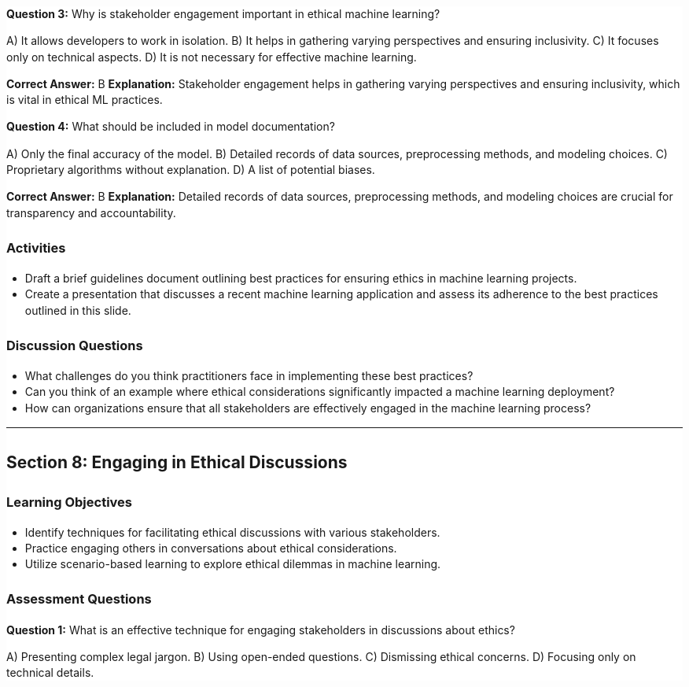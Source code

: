 **Question 3:** Why is stakeholder engagement important in ethical machine learning?

  A) It allows developers to work in isolation.
  B) It helps in gathering varying perspectives and ensuring inclusivity.
  C) It focuses only on technical aspects.
  D) It is not necessary for effective machine learning.

**Correct Answer:** B
**Explanation:** Stakeholder engagement helps in gathering varying perspectives and ensuring inclusivity, which is vital in ethical ML practices.

**Question 4:** What should be included in model documentation?

  A) Only the final accuracy of the model.
  B) Detailed records of data sources, preprocessing methods, and modeling choices.
  C) Proprietary algorithms without explanation.
  D) A list of potential biases.

**Correct Answer:** B
**Explanation:** Detailed records of data sources, preprocessing methods, and modeling choices are crucial for transparency and accountability.

### Activities
- Draft a brief guidelines document outlining best practices for ensuring ethics in machine learning projects.
- Create a presentation that discusses a recent machine learning application and assess its adherence to the best practices outlined in this slide.

### Discussion Questions
- What challenges do you think practitioners face in implementing these best practices?
- Can you think of an example where ethical considerations significantly impacted a machine learning deployment?
- How can organizations ensure that all stakeholders are effectively engaged in the machine learning process?

---

## Section 8: Engaging in Ethical Discussions

### Learning Objectives
- Identify techniques for facilitating ethical discussions with various stakeholders.
- Practice engaging others in conversations about ethical considerations.
- Utilize scenario-based learning to explore ethical dilemmas in machine learning.

### Assessment Questions

**Question 1:** What is an effective technique for engaging stakeholders in discussions about ethics?

  A) Presenting complex legal jargon.
  B) Using open-ended questions.
  C) Dismissing ethical concerns.
  D) Focusing only on technical details.
